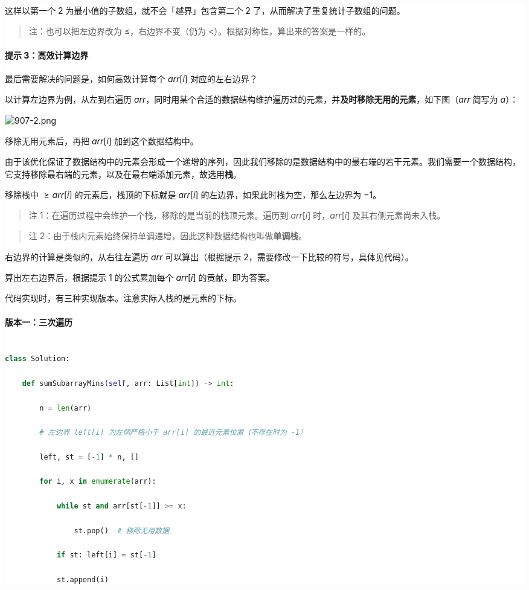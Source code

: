 

这样以第一个 $2$ 为最小值的子数组，就不会「越界」包含第二个 $2$ 了，从而解决了重复统计子数组的问题。



> 注：也可以把左边界改为 $\le$，右边界不变（仍为 $<$）。根据对称性，算出来的答案是一样的。



#### 提示 3：高效计算边界



最后需要解决的问题是，如何高效计算每个 $\textit{arr}[i]$ 对应的左右边界？



以计算左边界为例，从左到右遍历 $\textit{arr}$，同时用某个合适的数据结构维护遍历过的元素，并**及时移除无用的元素**，如下图（$\textit{arr}$ 简写为 $a$）：



![907-2.png](https://pic.leetcode.cn/1666863950-pzFCnp-907-2.png)



移除无用元素后，再把 $\textit{arr}[i]$ 加到这个数据结构中。



由于该优化保证了数据结构中的元素会形成一个递增的序列，因此我们移除的是数据结构中的最右端的若干元素。我们需要一个数据结构，它支持移除最右端的元素，以及在最右端添加元素，故选用**栈**。



移除栈中 $\ge\textit{arr}[i]$ 的元素后，栈顶的下标就是 $\textit{arr}[i]$ 的左边界，如果此时栈为空，那么左边界为 $-1$。



> 注 1：在遍历过程中会维护一个栈，移除的是当前的栈顶元素。遍历到 $\textit{arr}[i]$ 时，$\textit{arr}[i]$ 及其右侧元素尚未入栈。

> 注 2：由于栈内元素始终保持单调递增，因此这种数据结构也叫做**单调栈**。



右边界的计算是类似的，从右往左遍历 $\textit{arr}$ 可以算出（根据提示 2，需要修改一下比较的符号，具体见代码）。



算出左右边界后，根据提示 1 的公式累加每个 $\textit{arr}[i]$ 的贡献，即为答案。



代码实现时，有三种实现版本。注意实际入栈的是元素的下标。



#### 版本一：三次遍历



```py [sol1-Python3]

class Solution:

    def sumSubarrayMins(self, arr: List[int]) -> int:

        n = len(arr)

        # 左边界 left[i] 为左侧严格小于 arr[i] 的最近元素位置（不存在时为 -1）

        left, st = [-1] * n, []

        for i, x in enumerate(arr):

            while st and arr[st[-1]] >= x:

                st.pop()  # 移除无用数据

            if st: left[i] = st[-1]

            st.append(i)


```